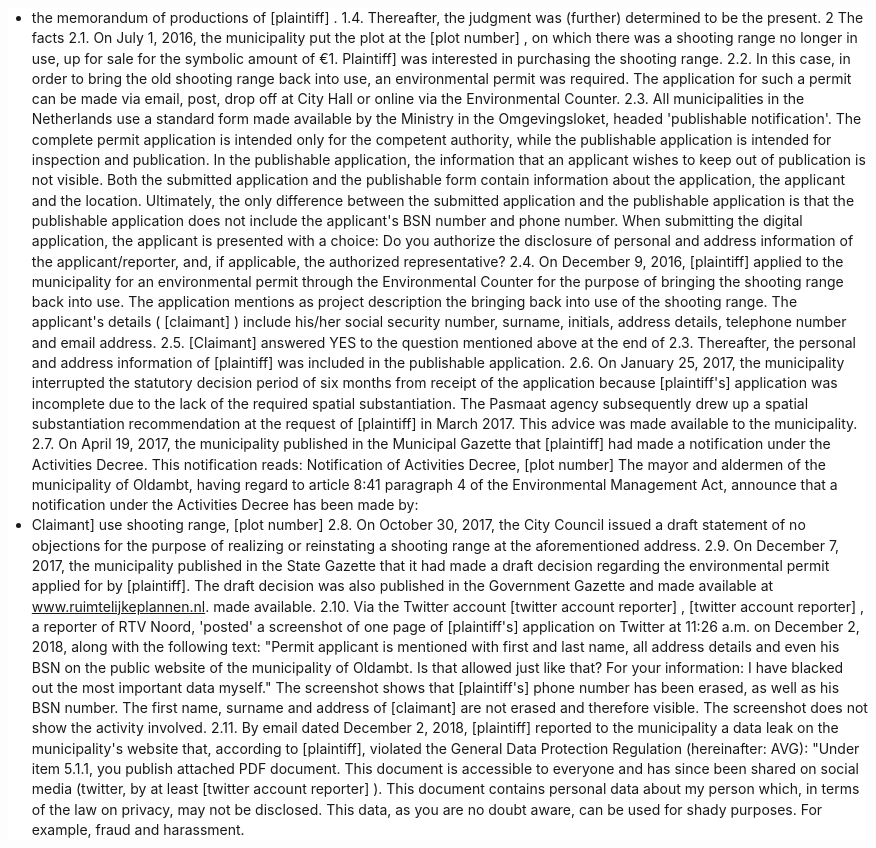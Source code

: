 - the memorandum of productions of \[plaintiff\] . 
1.4. Thereafter, the judgment was (further) determined to be the present.
2 The facts
2.1. On July 1, 2016, the municipality put the plot at the \[plot number\] , on which there was a shooting range no longer in use, up for sale for the symbolic amount of €1. Plaintiff\] was interested in purchasing the shooting range.
2.2. In this case, in order to bring the old shooting range back into use, an environmental permit was required. The application for such a permit can be made via email, post, drop off at City Hall or online via the Environmental Counter.
2.3. All municipalities in the Netherlands use a standard form made available by the Ministry in the Omgevingsloket, headed 'publishable notification'. The complete permit application is intended only for the competent authority, while the publishable application is intended for inspection and publication. In the publishable application, the information that an applicant wishes to keep out of publication is not visible. Both the submitted application and the publishable form contain information about the application, the applicant and the location. Ultimately, the only difference between the submitted application and the publishable application is that the publishable application does not include the applicant's BSN number and phone number. When submitting the digital application, the applicant is presented with a choice:
Do you authorize the disclosure of personal and address information of the applicant/reporter, and, if applicable, the authorized representative?
2.4. On December 9, 2016, \[plaintiff\] applied to the municipality for an environmental permit through the Environmental Counter for the purpose of bringing the shooting range back into use. The application mentions as project description the bringing back into use of the shooting range. The applicant's details ( \[claimant\] ) include his/her social security number, surname, initials, address details, telephone number and email address.
2.5. \[Claimant\] answered YES to the question mentioned above at the end of 2.3.
Thereafter, the personal and address information of \[plaintiff\] was included in the publishable application. 
2.6. On January 25, 2017, the municipality interrupted the statutory decision period of six months from receipt of the application because \[plaintiff's\] application was incomplete due to the lack of the required spatial substantiation. The Pasmaat agency subsequently drew up a spatial substantiation recommendation at the request of \[plaintiff\] in March 2017. This advice was made available to the municipality.
2.7. On April 19, 2017, the municipality published in the Municipal Gazette that \[plaintiff\] had made a notification under the Activities Decree. This notification reads:
Notification of Activities Decree, \[plot number\] 
The mayor and aldermen of the municipality of Oldambt, having regard to article 8:41 paragraph 4 of the Environmental Management Act, announce that a notification under the Activities Decree has been made by:
- Claimant\] use shooting range, \[plot number\] 
2.8. On October 30, 2017, the City Council issued a draft statement of no objections for the purpose of realizing or reinstating a shooting range at the aforementioned address.
2.9. On December 7, 2017, the municipality published in the State Gazette that it had made a draft decision regarding the environmental permit applied for by \[plaintiff\]. The draft decision was also published in the Government Gazette and made available at www.ruimtelijkeplannen.nl. made available.
2.10. Via the Twitter account \[twitter account reporter\] , \[twitter account reporter\] , a reporter of RTV Noord, 'posted' a screenshot of one page of \[plaintiff's\] application on Twitter at 11:26 a.m. on December 2, 2018, along with the following text:
"Permit applicant is mentioned with first and last name, all address details and even his BSN on the public website of the municipality of Oldambt. Is that allowed just like that? For your information: I have blacked out the most important data myself."
The screenshot shows that \[plaintiff's\] phone number has been erased, as well as his BSN number. The first name, surname and address of \[claimant\] are not erased and therefore visible. The screenshot does not show the activity involved. 
2.11. By email dated December 2, 2018, \[plaintiff\] reported to the municipality a data leak on the municipality's website that, according to \[plaintiff\], violated the General Data Protection Regulation (hereinafter: AVG):
"Under item 5.1.1, you publish attached PDF document.
This document is accessible to everyone and has since been shared on social media (twitter, by at least \[twitter account reporter\] ). 
This document contains personal data about my person which, in terms of the law on privacy, may not be disclosed. This data, as you are no doubt aware, can be used for shady purposes. For example, fraud and harassment.